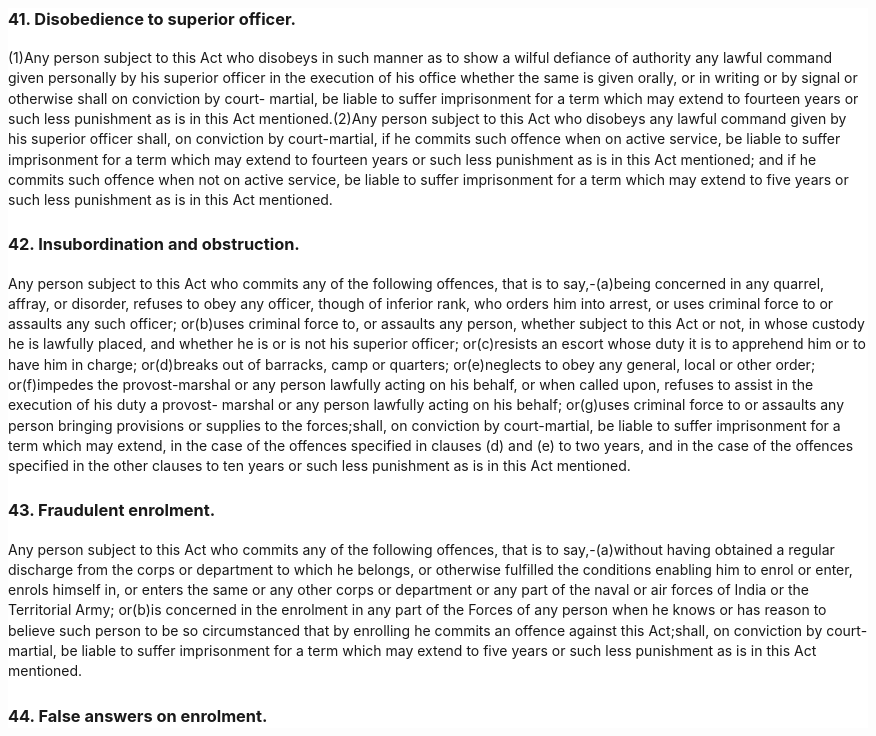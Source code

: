 ### 41. Disobedience to superior officer.

(1)Any person subject to this Act who disobeys in such manner as to show a
wilful defiance of authority any lawful command given personally by his
superior officer in the execution of his office whether the same is given
orally, or in writing or by signal or otherwise shall on conviction by court-
martial, be liable to suffer imprisonment for a term which may extend to
fourteen years or such less punishment as is in this Act mentioned.(2)Any
person subject to this Act who disobeys any lawful command given by his
superior officer shall, on conviction by court-martial, if he commits such
offence when on active service, be liable to suffer imprisonment for a term
which may extend to fourteen years or such less punishment as is in this Act
mentioned; and if he commits such offence when not on active service, be
liable to suffer imprisonment for a term which may extend to five years or
such less punishment as is in this Act mentioned.

### 42. Insubordination and obstruction.

Any person subject to this Act who commits any of the following offences, that
is to say,-(a)being concerned in any quarrel, affray, or disorder, refuses to
obey any officer, though of inferior rank, who orders him into arrest, or uses
criminal force to or assaults any such officer; or(b)uses criminal force to,
or assaults any person, whether subject to this Act or not, in whose custody
he is lawfully placed, and whether he is or is not his superior officer;
or(c)resists an escort whose duty it is to apprehend him or to have him in
charge; or(d)breaks out of barracks, camp or quarters; or(e)neglects to obey
any general, local or other order; or(f)impedes the provost-marshal or any
person lawfully acting on his behalf, or when called upon, refuses to assist
in the execution of his duty a provost- marshal or any person lawfully acting
on his behalf; or(g)uses criminal force to or assaults any person bringing
provisions or supplies to the forces;shall, on conviction by court-martial, be
liable to suffer imprisonment for a term which may extend, in the case of the
offences specified in clauses (d) and (e) to two years, and in the case of the
offences specified in the other clauses to ten years or such less punishment
as is in this Act mentioned.

### 43. Fraudulent enrolment.

Any person subject to this Act who commits any of the following offences, that
is to say,-(a)without having obtained a regular discharge from the corps or
department to which he belongs, or otherwise fulfilled the conditions enabling
him to enrol or enter, enrols himself in, or enters the same or any other
corps or department or any part of the naval or air forces of India or the
Territorial Army; or(b)is concerned in the enrolment in any part of the Forces
of any person when he knows or has reason to believe such person to be so
circumstanced that by enrolling he commits an offence against this Act;shall,
on conviction by court-martial, be liable to suffer imprisonment for a term
which may extend to five years or such less punishment as is in this Act
mentioned.

### 44. False answers on enrolment.
